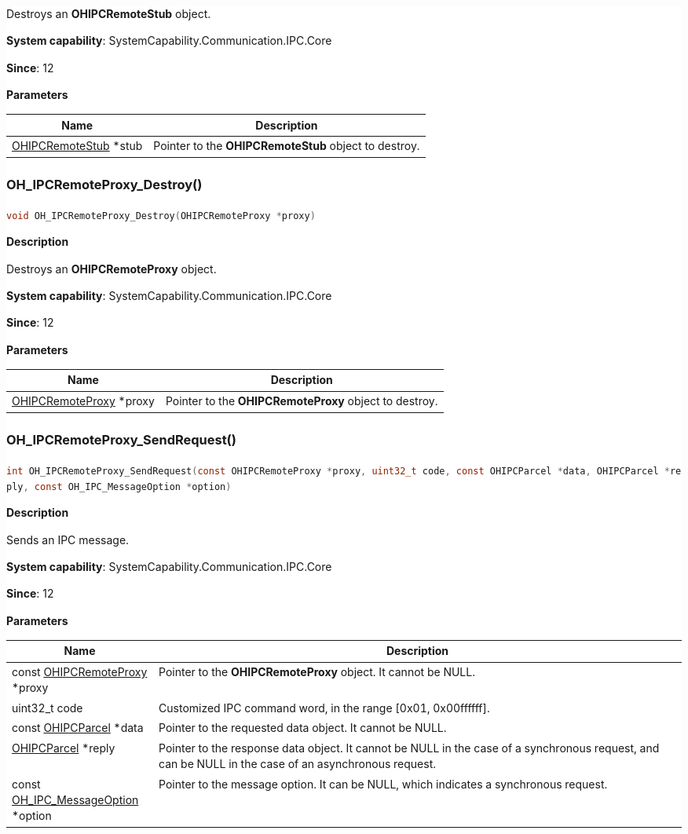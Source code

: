 Destroys an **OHIPCRemoteStub** object.

**System capability**: SystemCapability.Communication.IPC.Core

**Since**: 12

**Parameters**

| Name| Description|
| ------ | ---- |
| [OHIPCRemoteStub](capi-ohipcparcel-ohipcremotestub.md) *stub | Pointer to the **OHIPCRemoteStub** object to destroy.|

### OH_IPCRemoteProxy_Destroy()

```C
void OH_IPCRemoteProxy_Destroy(OHIPCRemoteProxy *proxy)
```

**Description**

Destroys an **OHIPCRemoteProxy** object.

**System capability**: SystemCapability.Communication.IPC.Core

**Since**: 12

**Parameters**

| Name| Description|
| ------ | ---- |
| [OHIPCRemoteProxy](capi-ohipcparcel-ohipcremoteproxy.md) *proxy | Pointer to the **OHIPCRemoteProxy** object to destroy.|

### OH_IPCRemoteProxy_SendRequest()

```C
int OH_IPCRemoteProxy_SendRequest(const OHIPCRemoteProxy *proxy, uint32_t code, const OHIPCParcel *data, OHIPCParcel *reply, const OH_IPC_MessageOption *option)
```

**Description**

Sends an IPC message.

**System capability**: SystemCapability.Communication.IPC.Core

**Since**: 12

**Parameters**

| Name| Description|
| ------ | ---- |
| const [OHIPCRemoteProxy](capi-ohipcparcel-ohipcremoteproxy.md) *proxy | Pointer to the **OHIPCRemoteProxy** object. It cannot be NULL.|
| uint32_t code | Customized IPC command word, in the range [0x01, 0x00ffffff].|
| const [OHIPCParcel](capi-ohipcparcel.md) *data | Pointer to the requested data object. It cannot be NULL.|
| [OHIPCParcel](capi-ohipcparcel.md) *reply | Pointer to the response data object. It cannot be NULL in the case of a synchronous request, and can be NULL in the case of an asynchronous request.|
| const [OH_IPC_MessageOption](capi-ohipcremoteobject-oh-ipc-messageoption.md) *option | Pointer to the message option. It can be NULL, which indicates a synchronous request.|
